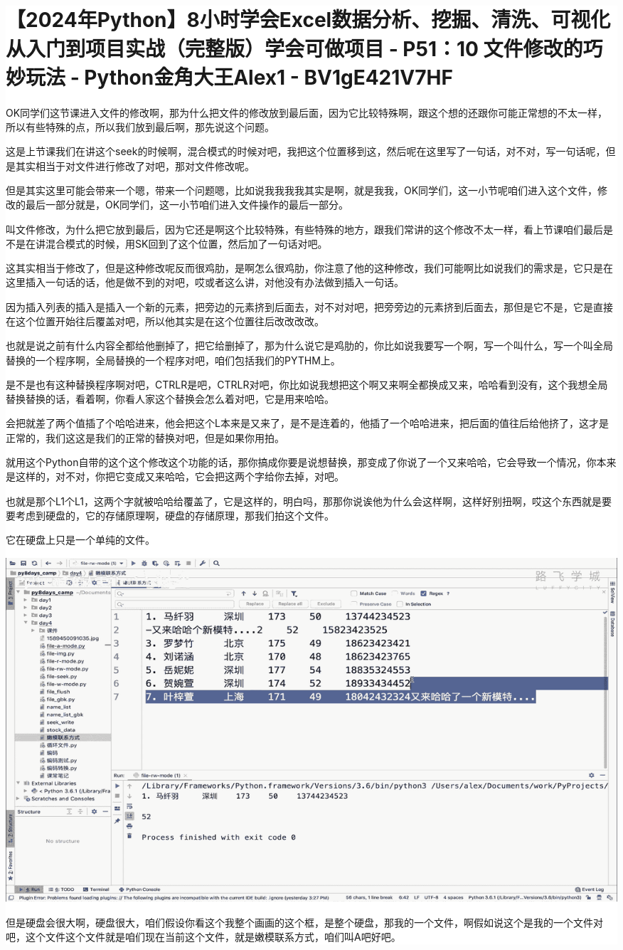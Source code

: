 # 【2024年Python】8小时学会Excel数据分析、挖掘、清洗、可视化从入门到项目实战（完整版）学会可做项目 - P51：10 文件修改的巧妙玩法 - Python金角大王Alex1 - BV1gE421V7HF

OK同学们这节课进入文件的修改啊，那为什么把文件的修改放到最后面，因为它比较特殊啊，跟这个想的还跟你可能正常想的不太一样，所以有些特殊的点，所以我们放到最后啊，那先说这个问题。

这是上节课我们在讲这个seek的时候啊，混合模式的时候对吧，我把这个位置移到这，然后呢在这里写了一句话，对不对，写一句话呢，但是其实相当于对文件进行修改了对吧，那对文件修改呢。

但是其实这里可能会带来一个嗯，带来一个问题嗯，比如说我我我我其实是啊，就是我我，OK同学们，这一小节呢咱们进入这个文件，修改的最后一部分就是，OK同学们，这一小节咱们进入文件操作的最后一部分。

叫文件修改，为什么把它放到最后，因为它还是啊这个比较特殊，有些特殊的地方，跟我们常讲的这个修改不太一样，看上节课咱们最后是不是在讲混合模式的时候，用SK回到了这个位置，然后加了一句话对吧。

这其实相当于修改了，但是这种修改呢反而很鸡肋，是啊怎么很鸡肋，你注意了他的这种修改，我们可能啊比如说我们的需求是，它只是在这里插入一句话的话，他是做不到的对吧，哎或者这么讲，对他没有办法做到插入一句话。

因为插入列表的插入是插入一个新的元素，把旁边的元素挤到后面去，对不对对吧，把旁旁边的元素挤到后面去，那但是它不是，它是直接在这个位置开始往后覆盖对吧，所以他其实是在这个位置往后改改改改。

也就是说之前有什么内容全都给他删掉了，把它给删掉了，那为什么说它是鸡肋的，你比如说我要写一个啊，写一个叫什么，写一个叫全局替换的一个程序啊，全局替换的一个程序对吧，咱们包括我们的PYTHM上。

是不是也有这种替换程序啊对吧，CTRLR是吧，CTRLR对吧，你比如说我想把这个啊又来啊全都换成又来，哈哈看到没有，这个我想全局替换替换的话，看着啊，你看人家这个替换会怎么着对吧，它是用来哈哈。

会把就差了两个值插了个哈哈进来，他会把这个L本来是又来了，是不是连着的，他插了一个哈哈进来，把后面的值往后给他挤了，这才是正常的，我们这这是我们的正常的替换对吧，但是如果你用拍。

就用这个Python自带的这个这个修改这个功能的话，那你搞成你要是说想替换，那变成了你说了一个又来哈哈，它会导致一个情况，你本来是这样的，对不对，你把它变成又来哈哈，它会把这两个字给你去掉，对吧。

也就是那个L1个L1，这两个字就被哈哈给覆盖了，它是这样的，明白吗，那那你说诶他为什么会这样啊，这样好别扭啊，哎这个东西就是要要考虑到硬盘的，它的存储原理啊，硬盘的存储原理，那我们拍这个文件。

它在硬盘上只是一个单纯的文件。

![](img/f30716525750e565de1da49ba1bbe5dc_1.png)

但是硬盘会很大啊，硬盘很大，咱们假设你看这个我整个画画的这个框，是整个硬盘，那我的一个文件，啊假如说这个是我的一个文件对吧，这个文件这个文件就是咱们现在当前这个文件，就是嫩模联系方式，咱们叫A吧好吧。
